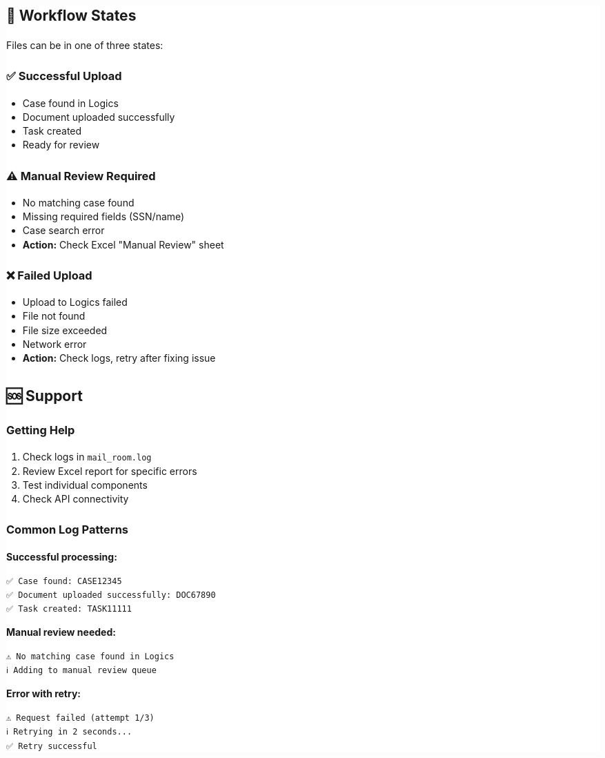 ## 🔄 Workflow States

Files can be in one of three states:

### ✅ Successful Upload
- Case found in Logics
- Document uploaded successfully
- Task created
- Ready for review

### ⚠️ Manual Review Required
- No matching case found
- Missing required fields (SSN/name)
- Case search error
- **Action:** Check Excel "Manual Review" sheet

### ❌ Failed Upload
- Upload to Logics failed
- File not found
- File size exceeded
- Network error
- **Action:** Check logs, retry after fixing issue

## 🆘 Support

### Getting Help
1. Check logs in `mail_room.log`
2. Review Excel report for specific errors
3. Test individual components
4. Check API connectivity

### Common Log Patterns

**Successful processing:**
```
✅ Case found: CASE12345
✅ Document uploaded successfully: DOC67890
✅ Task created: TASK11111
```

**Manual review needed:**
```
⚠️ No matching case found in Logics
ℹ️ Adding to manual review queue
```

**Error with retry:**
```
⚠️ Request failed (attempt 1/3)
ℹ️ Retrying in 2 seconds...
✅ Retry successful
```
